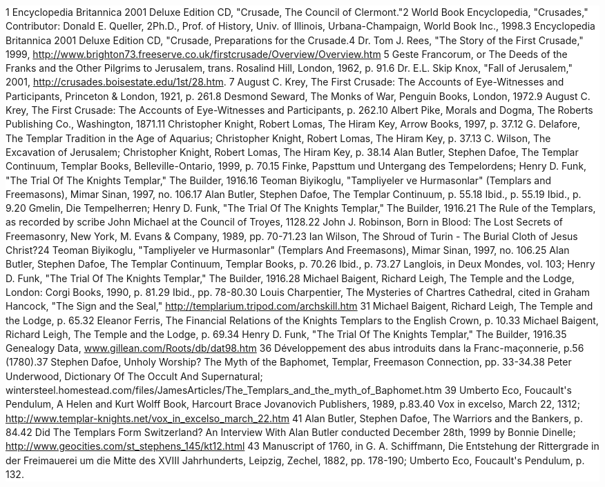 1 Encyclopedia Britannica 2001 Deluxe Edition CD, "Crusade, The Council of Clermont."2 World Book Encyclopedia, "Crusades," Contributor: Donald E. Queller, 2Ph.D., Prof. of History, Univ. of Illinois, Urbana-Champaign, World Book Inc., 1998.3 Encyclopedia Britannica 2001 Deluxe Edition CD, "Crusade, Preparations for the Crusade.4 Dr. Tom J. Rees, "The Story of the First Crusade," 1999, http://www.brighton73.freeserve.co.uk/firstcrusade/Overview/Overview.htm 5 Geste Francorum, or The Deeds of the Franks and the Other Pilgrims to Jerusalem, trans. Rosalind Hill, London, 1962, p. 91.6 Dr. E.L. Skip Knox, "Fall of Jerusalem," 2001, http://crusades.boisestate.edu/1st/28.htm. 7 August C. Krey, The First Crusade: The Accounts of Eye-Witnesses and Participants, Princeton & London, 1921, p. 261.8 Desmond Seward, The Monks of War, Penguin Books, London, 1972.9 August C. Krey, The First Crusade: The Accounts of Eye-Witnesses and Participants, p. 262.10 Albert Pike, Morals and Dogma, The Roberts Publishing Co., Washington, 1871.11 Christopher Knight, Robert Lomas, The Hiram Key, Arrow Books, 1997, p. 37.12 G. Delafore, The Templar Tradition in the Age of Aquarius; Christopher Knight, Robert Lomas, The Hiram Key, p. 37.13 C. Wilson, The Excavation of Jerusalem; Christopher Knight, Robert Lomas, The Hiram Key, p. 38.14 Alan Butler, Stephen Dafoe, The Templar Continuum, Templar Books, Belleville-Ontario, 1999, p. 70.15 Finke, Papsttum und Untergang des Tempelordens; Henry D. Funk, "The Trial Of The Knights Templar," The Builder, 1916.16 Teoman Biyikoglu, "Tampliyeler ve Hurmasonlar" (Templars and Freemasons), Mimar Sinan, 1997, no. 106.17 Alan Butler, Stephen Dafoe, The Templar Continuum, p. 55.18 Ibid., p. 55.19 Ibid., p. 9.20 Gmelin, Die Tempelherren; Henry D. Funk, "The Trial Of The Knights Templar," The Builder, 1916.21 The Rule of the Templars, as recorded by scribe John Michael at the Council of Troyes, 1128.22 John J. Robinson, Born in Blood: The Lost Secrets of Freemasonry, New York, M. Evans & Company, 1989, pp. 70-71.23 Ian Wilson, The Shroud of Turin - The Burial Cloth of Jesus Christ?24 Teoman Biyikoglu, "Tampliyeler ve Hurmasonlar" (Templars And Freemasons), Mimar Sinan, 1997, no. 106.25 Alan Butler, Stephen Dafoe, The Templar Continuum, Templar Books, p. 70.26 Ibid., p. 73.27 Langlois, in Deux Mondes, vol. 103; Henry D. Funk, "The Trial Of The Knights Templar," The Builder, 1916.28 Michael Baigent, Richard Leigh, The Temple and the Lodge, London: Corgi Books, 1990, p. 81.29 Ibid., pp. 78-80.30 Louis Charpentier, The Mysteries of Chartres Cathedral, cited in Graham Hancock, "The Sign and the Seal," http://templarium.tripod.com/archskill.htm 31 Michael Baigent, Richard Leigh, The Temple and the Lodge, p. 65.32 Eleanor Ferris, The Financial Relations of the Knights Templars to the English Crown, p. 10.33 Michael Baigent, Richard Leigh, The Temple and the Lodge, p. 69.34 Henry D. Funk, "The Trial Of The Knights Templar," The Builder, 1916.35 Genealogy Data, www.gillean.com/Roots/db/dat98.htm 36 Développement des abus introduits dans la Franc-maçonnerie, p.56 (1780).37 Stephen Dafoe, Unholy Worship? The Myth of the Baphomet, Templar, Freemason Connection, pp. 33-34.38 Peter Underwood, Dictionary Of The Occult And Supernatural; wintersteel.homestead.com/files/JamesArticles/The_Templars_and_the_myth_of_Baphomet.htm 39 Umberto Eco, Foucault's Pendulum, A Helen and Kurt Wolff Book, Harcourt Brace Jovanovich Publishers, 1989, p.83.40 Vox in excelso, March 22, 1312; http://www.templar-knights.net/vox_in_excelso_march_22.htm 41 Alan Butler, Stephen Dafoe, The Warriors and the Bankers, p. 84.42 Did The Templars Form Switzerland? An Interview With Alan Butler conducted December 28th, 1999 by Bonnie Dinelle; http://www.geocities.com/st_stephens_145/kt12.html 43 Manuscript of 1760, in G. A. Schiffmann, Die Entstehung der Rittergrade in der Freimauerei um die Mitte des XVIII Jahrhunderts, Leipzig, Zechel, 1882, pp. 178-190; Umberto Eco, Foucault's Pendulum, p. 132.
